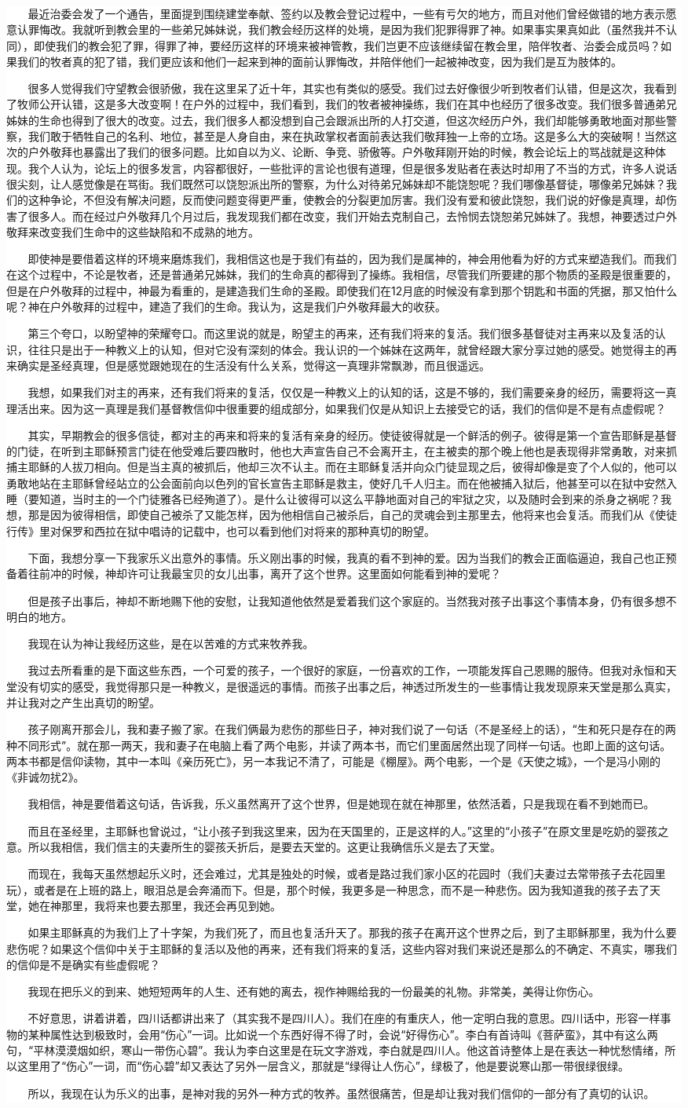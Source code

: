        最近治委会发了一个通告，里面提到围绕建堂奉献、签约以及教会登记过程中，一些有亏欠的地方，而且对他们曾经做错的地方表示愿意认罪悔改。我就听到教会里的一些弟兄姊妹说，我们教会经历这样的处境，是因为我们犯罪得罪了神。如果事实果真如此（虽然我并不认同），即使我们的教会犯了罪，得罪了神，要经历这样的环境来被神管教，我们岂更不应该继续留在教会里，陪伴牧者、治委会成员吗？如果我们的牧者真的犯了错，我们更应该和他们一起来到神的面前认罪悔改，并陪伴他们一起被神改变，因为我们是互为肢体的。

       很多人觉得我们守望教会很骄傲，我在这里呆了近十年，其实也有类似的感受。我们过去好像很少听到牧者们认错，但是这次，我看到了牧师公开认错，这是多大改变啊！在户外的过程中，我们看到，我们的牧者被神操练，我们在其中也经历了很多改变。我们很多普通弟兄姊妹的生命也得到了很大的改变。过去，我们很多人都没想到自己会跟派出所的人打交道，但这次经历户外，我们却能够勇敢地面对那些警察，我们敢于牺牲自己的名利、地位，甚至是人身自由，来在执政掌权者面前表达我们敬拜独一上帝的立场。这是多么大的突破啊！当然这次的户外敬拜也暴露出了我们的很多问题。比如自以为义、论断、争竞、骄傲等。户外敬拜刚开始的时候，教会论坛上的骂战就是这种体现。我个人认为，论坛上的很多发言，内容都很好，一些批评的言论也很有道理，但是很多发贴者在表达时却用了不当的方式，许多人说话很尖刻，让人感觉像是在骂街。我们既然可以饶恕派出所的警察，为什么对待弟兄姊妹却不能饶恕呢？我们哪像基督徒，哪像弟兄姊妹？我们的这种争论，不但没有解决问题，反而使问题变得更严重，使教会的分裂更加厉害。我们没有爱和彼此饶恕，我们说的好像是真理，却伤害了很多人。而在经过户外敬拜几个月过后，我发现我们都在改变，我们开始去克制自己，去怜悯去饶恕弟兄姊妹了。我想，神要透过户外敬拜来改变我们生命中的这些缺陷和不成熟的地方。

       即使神是要借着这样的环境来磨炼我们，我相信这也是于我们有益的，因为我们是属神的，神会用他看为好的方式来塑造我们。而我们在这个过程中，不论是牧者，还是普通弟兄姊妹，我们的生命真的都得到了操练。我相信，尽管我们所要建的那个物质的圣殿是很重要的，但是在户外敬拜的过程中，神最为看重的，是建造我们生命的圣殿。即使我们在12月底的时候没有拿到那个钥匙和书面的凭据，那又怕什么呢？神在户外敬拜的过程中，建造了我们的生命。我认为，这是我们户外敬拜最大的收获。

       第三个夸口，以盼望神的荣耀夸口。而这里说的就是，盼望主的再来，还有我们将来的复活。我们很多基督徒对主再来以及复活的认识，往往只是出于一种教义上的认知，但对它没有深刻的体会。我认识的一个姊妹在这两年，就曾经跟大家分享过她的感受。她觉得主的再来确实是圣经真理，但是感觉跟她现在的生活没有什么关系，觉得这一真理非常飘渺，而且很遥远。

       我想，如果我们对主的再来，还有我们将来的复活，仅仅是一种教义上的认知的话，这是不够的，我们需要亲身的经历，需要将这一真理活出来。因为这一真理是我们基督教信仰中很重要的组成部分，如果我们仅是从知识上去接受它的话，我们的信仰是不是有点虚假呢？

       其实，早期教会的很多信徒，都对主的再来和将来的复活有亲身的经历。使徒彼得就是一个鲜活的例子。彼得是第一个宣告耶稣是基督的门徒，在听到主耶稣预言门徒在他受难后要四散时，他也大声宣告自己不会离开主，在主被卖的那个晚上他也是表现得非常勇敢，对来抓捕主耶稣的人拔刀相向。但是当主真的被抓后，他却三次不认主。而在主耶稣复活并向众门徒显现之后，彼得却像是变了个人似的，他可以勇敢地站在主耶稣曾经站立的公会面前向以色列的官长宣告主耶稣是救主，使好几千人归主。而在他被捕入狱后，他甚至可以在狱中安然入睡（要知道，当时主的一个门徒雅各已经殉道了）。是什么让彼得可以这么平静地面对自己的牢狱之灾，以及随时会到来的杀身之祸呢？我想，那是因为彼得相信，即使自己被杀了又能怎样，因为他相信自己被杀后，自己的灵魂会到主那里去，他将来也会复活。而我们从《使徒行传》里对保罗和西拉在狱中唱诗的记载中，也可以看到他们对将来的那种真切的盼望。

       下面，我想分享一下我家乐义出意外的事情。乐义刚出事的时候，我真的看不到神的爱。因为当我们的教会正面临逼迫，我自己也正预备着往前冲的时候，神却许可让我最宝贝的女儿出事，离开了这个世界。这里面如何能看到神的爱呢？

       但是孩子出事后，神却不断地赐下他的安慰，让我知道他依然是爱着我们这个家庭的。当然我对孩子出事这个事情本身，仍有很多想不明白的地方。

       我现在认为神让我经历这些，是在以苦难的方式来牧养我。

       我过去所看重的是下面这些东西，一个可爱的孩子，一个很好的家庭，一份喜欢的工作，一项能发挥自己恩赐的服侍。但我对永恒和天堂没有切实的感受，我觉得那只是一种教义，是很遥远的事情。而孩子出事之后，神透过所发生的一些事情让我发现原来天堂是那么真实，并让我对之产生出真切的盼望。

       孩子刚离开那会儿，我和妻子搬了家。在我们俩最为悲伤的那些日子，神对我们说了一句话（不是圣经上的话），“生和死只是存在的两种不同形式”。就在那一两天，我和妻子在电脑上看了两个电影，并读了两本书，而它们里面居然出现了同样一句话。也即上面的这句话。两本书都是信仰读物，其中一本叫《亲历死亡》，另一本我记不清了，可能是《棚屋》。两个电影，一个是《天使之城》，一个是冯小刚的《非诚勿扰2》。

       我相信，神是要借着这句话，告诉我，乐义虽然离开了这个世界，但是她现在就在神那里，依然活着，只是我现在看不到她而已。

       而且在圣经里，主耶稣也曾说过，“让小孩子到我这里来，因为在天国里的，正是这样的人。”这里的“小孩子”在原文里是吃奶的婴孩之意。所以我相信，我们信主的夫妻所生的婴孩夭折后，是要去天堂的。这更让我确信乐义是去了天堂。

       而现在，我每天虽然想起乐义时，还会难过，尤其是独处的时候，或者是路过我们家小区的花园时（我们夫妻过去常带孩子去花园里玩），或者是在上班的路上，眼泪总是会奔涌而下。但是，那个时候，我更多是一种思念，而不是一种悲伤。因为我知道我的孩子去了天堂，她在神那里，我将来也要去那里，我还会再见到她。

       如果主耶稣真的为我们上了十字架，为我们死了，而且也复活升天了。那我的孩子在离开这个世界之后，到了主耶稣那里，我为什么要悲伤呢？如果这个信仰中关于主耶稣的复活以及他的再来，还有我们将来的复活，这些内容对我们来说还是那么的不确定、不真实，哪我们的信仰是不是确实有些虚假呢？

       我现在把乐义的到来、她短短两年的人生、还有她的离去，视作神赐给我的一份最美的礼物。非常美，美得让你伤心。

       不好意思，讲着讲着，四川话都讲出来了（其实我不是四川人）。我们在座的有重庆人，他一定明白我的意思。四川话中，形容一样事物的某种属性达到极致时，会用“伤心”一词。比如说一个东西好得不得了时，会说“好得伤心”。李白有首诗叫《菩萨蛮》，其中有这么两句，“平林漠漠烟如织，寒山一带伤心碧”。我认为李白这里是在玩文字游戏，李白就是四川人。他这首诗整体上是在表达一种忧愁情绪，所以这里用了“伤心”一词，而“伤心碧”却又表达了另外一层含义，那就是“绿得让人伤心”，绿极了，他是要说寒山那一带很绿很绿。

       所以，我现在认为乐义的出事，是神对我的另外一种方式的牧养。虽然很痛苦，但是却让我对我们信仰的一部分有了真切的认识。
